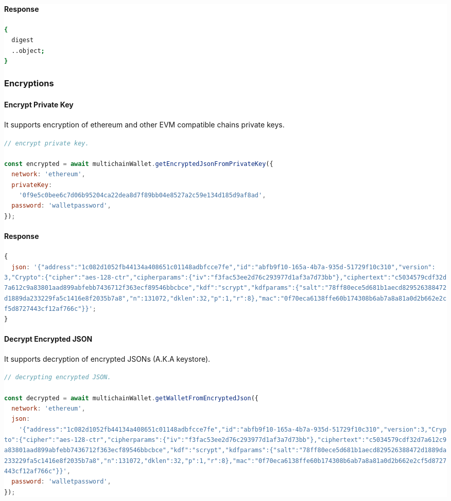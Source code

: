 #### Response
```bash
{
  digest
  ..object;
}
```

### Encryptions

#### Encrypt Private Key

It supports encryption of ethereum and other EVM compatible chains private keys.

```javascript
// encrypt private key.

const encrypted = await multichainWallet.getEncryptedJsonFromPrivateKey({
  network: 'ethereum',
  privateKey:
    '0f9e5c0bee6c7d06b95204ca22dea8d7f89bb04e8527a2c59e134d185d9af8ad',
  password: 'walletpassword',
});
```

#### Response

```javascript
{
  json: '{"address":"1c082d1052fb44134a408651c01148adbfcce7fe","id":"abfb9f10-165a-4b7a-935d-51729f10c310","version":3,"Crypto":{"cipher":"aes-128-ctr","cipherparams":{"iv":"f3fac53ee2d76c293977d1af3a7d73bb"},"ciphertext":"c5034579cdf32d7a612c9a83801aad899abfebb7436712f363ecf89546bbcbce","kdf":"scrypt","kdfparams":{"salt":"78ff80ece5d681b1aecd829526388472d1889da233229fa5c1416e8f2035b7a8","n":131072,"dklen":32,"p":1,"r":8},"mac":"0f70eca6138ffe60b174308b6ab7a8a81a0d2b662e2cf5d8727443cf12af766c"}}';
}
```

#### Decrypt Encrypted JSON

It supports decryption of encrypted JSONs (A.K.A keystore).

```javascript
// decrypting encrypted JSON.

const decrypted = await multichainWallet.getWalletFromEncryptedJson({
  network: 'ethereum',
  json:
    '{"address":"1c082d1052fb44134a408651c01148adbfcce7fe","id":"abfb9f10-165a-4b7a-935d-51729f10c310","version":3,"Crypto":{"cipher":"aes-128-ctr","cipherparams":{"iv":"f3fac53ee2d76c293977d1af3a7d73bb"},"ciphertext":"c5034579cdf32d7a612c9a83801aad899abfebb7436712f363ecf89546bbcbce","kdf":"scrypt","kdfparams":{"salt":"78ff80ece5d681b1aecd829526388472d1889da233229fa5c1416e8f2035b7a8","n":131072,"dklen":32,"p":1,"r":8},"mac":"0f70eca6138ffe60b174308b6ab7a8a81a0d2b662e2cf5d8727443cf12af766c"}}',
  password: 'walletpassword',
});
```
